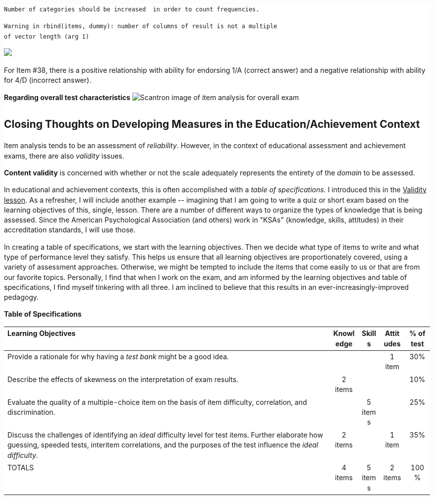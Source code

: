```
Number of categories should be increased  in order to count frequencies. 
```

```
Warning in rbind(items, dummy): number of columns of result is not a multiple
of vector length (arg 1)
```

![](06-ItemAnalExam_files/figure-docx/unnamed-chunk-14-1.png)

For Item #38, there is a positive relationship with ability for endorsing 1/A (correct answer) and a negative relationship with ability for 4/D (incorrect answer).


**Regarding overall test characteristics**
![Scantron image of item analysis for overall exam](images/ItemAnalExam/examheader.jpg)

## Closing Thoughts on Developing Measures in the Education/Achievement Context

Item analysis tends to be an assessment of *reliability*.  However, in the context of educational assessment and achievement exams, there are also *validity* issues.  

**Content validity** is concerned with whether or not the scale adequately represents the entirety of the *domain* to be assessed.

In educational and achievement contexts, this is often accomplished with a *table of specifications.* I introduced this in the [Validity lesson](#rxy). As a refresher, I will include another example -- imagining that I am going to write a quiz or short exam based on the learning objectives of this, single, lesson.  There are a number of different ways to organize the types of knowledge that is being assessed.  Since the American Psychological Association (and others) work in "KSAs" (knowledge, skills, attitudes) in their accreditation standards, I will use those.
 
In creating a table of specifications, we start with the learning objectives. Then we decide what type of items to write and what type of performance level they satisfy. This helps us ensure that all learning objectives are proportionately covered, using a variety of assessment approaches. Otherwise, we might be tempted to include the items that come easily to us or that are from our favorite topics. Personally, I find that when I work on the exam, and am informed by the learning objectives and table of specifications, I find myself tinkering with all three. I am inclined to believe that this results in an ever-increasingly-improved pedagogy.

**Table of Specifications**

|Learning Objectives                |Knowledge  |Skills     |Attitudes  |% of test |
|:----------------------------------|:---------:|:---------:|:---------:|:---------:|
|Provide a rationale for why having a *test bank* might be a good idea.| | |1 item |30% |
|Describe the effects of skewness on the interpretation of exam results.|2 items|   |           |       10%|
|Evaluate the quality of a multiple-choice item on the basis of item difficulty, correlation, and discrimination.| |5 items  |  |  25%|
|Discuss the challenges of identifying an *ideal* difficulty level for test items. Further elaborate how guessing, speeded tests, interitem correlations, and the purposes of the test influence the *ideal difficulty.*|2 items |    | 1 item   |  35%|
|TOTALS                             |4 items    |5 items    |2 items     |100%  |  
